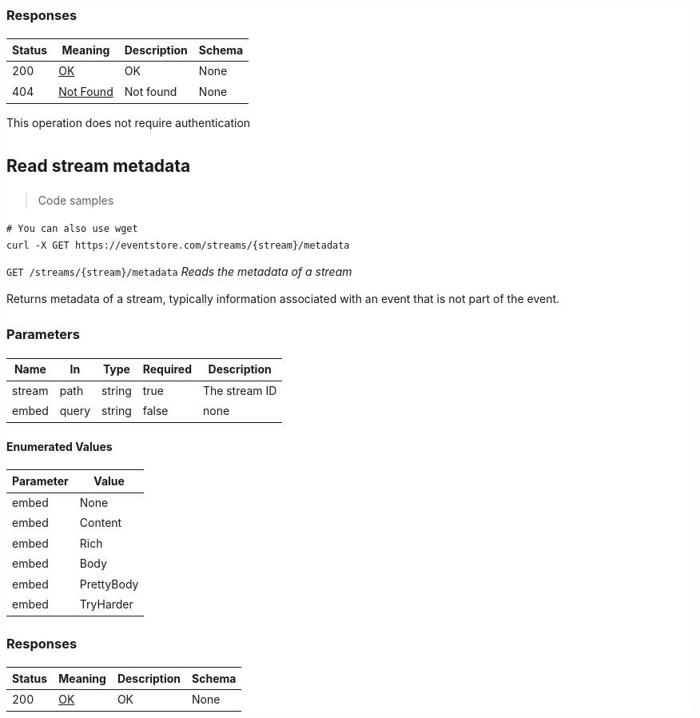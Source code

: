<h3 id="page-forward-through-events-responses">Responses</h3>

|Status|Meaning|Description|Schema|
|---|---|---|---|
|200|[OK](https://tools.ietf.org/html/rfc7231#section-6.3.1)|OK|None|
|404|[Not Found](https://tools.ietf.org/html/rfc7231#section-6.5.4)|Not found|None|

<aside class="success">
This operation does not require authentication
</aside>

## Read stream metadata

<a id="opIdRead stream metadata"></a>

> Code samples

``` shell
# You can also use wget
curl -X GET https://eventstore.com/streams/{stream}/metadata

```

 `GET /streams/{stream}/metadata`
*Reads the metadata of a stream*

Returns metadata of a stream, typically information associated with an event that is not part of the event.

<h3 id="read-stream-metadata-parameters">Parameters</h3>

|Name|In|Type|Required|Description|
|---|---|---|---|---|
|stream|path|string|true|The stream ID|
|embed|query|string|false|none|

#### Enumerated Values

|Parameter|Value|
|---|---|
|embed|None|
|embed|Content|
|embed|Rich|
|embed|Body|
|embed|PrettyBody|
|embed|TryHarder|

<h3 id="read-stream-metadata-responses">Responses</h3>

|Status|Meaning|Description|Schema|
|---|---|---|---|
|200|[OK](https://tools.ietf.org/html/rfc7231#section-6.3.1)|OK|None|
